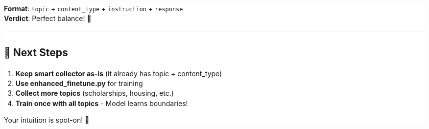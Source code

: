 **Format**: `topic` + `content_type` + `instruction` + `response`  
**Verdict**: Perfect balance! 🎯

---

## 📝 Next Steps

1. **Keep smart collector as-is** (it already has topic + content_type)
2. **Use enhanced_finetune.py** for training
3. **Collect more topics** (scholarships, housing, etc.)
4. **Train once with all topics** - Model learns boundaries!

Your intuition is spot-on! 👏
